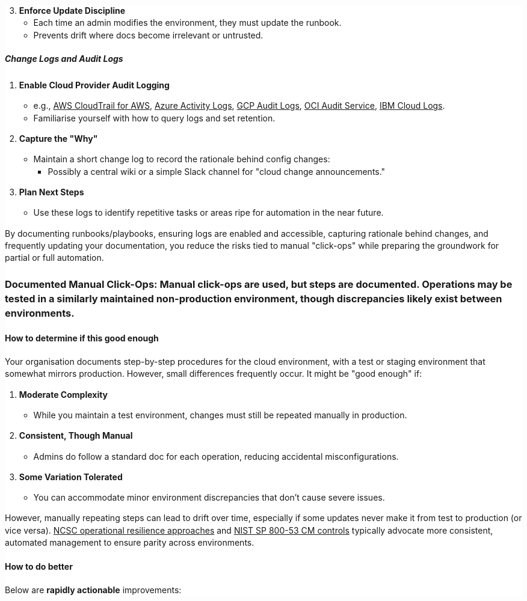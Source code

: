 3. **Enforce Update Discipline**
   - Each time an admin modifies the environment, they must update the runbook.
   - Prevents drift where docs become irrelevant or untrusted.

##### **Change Logs and Audit Logs**

1. **Enable Cloud Provider Audit Logging**

   - e.g., [AWS CloudTrail for AWS](https://docs.aws.amazon.com/awscloudtrail/latest/userguide/cloudtrail-concepts.html), [Azure Activity Logs](https://docs.microsoft.com/azure/azure-monitor/essentials/activity-log), [GCP Audit Logs](https://cloud.google.com/logging/docs/audit), [OCI Audit Service](https://docs.oracle.com/en-us/iaas/Content/Audit/Concepts/auditoverview.htm), [IBM Cloud Logs](https://cloud.ibm.com/docs/cloud-logs?topic=cloud-logs-about-cl).
   - Familiarise yourself with how to query logs and set retention.

1. **Capture the "Why"**

   - Maintain a short change log to record the rationale behind config changes:
     - Possibly a central wiki or a simple Slack channel for "cloud change announcements."

1. **Plan Next Steps**
   - Use these logs to identify repetitive tasks or areas ripe for automation in the near future.

By documenting runbooks/playbooks, ensuring logs are enabled and accessible, capturing rationale behind changes, and frequently updating your documentation, you reduce the risks tied to manual "click-ops" while preparing the groundwork for partial or full automation.

### **Documented Manual Click-Ops:** Manual click-ops are used, but steps are documented. Operations may be tested in a similarly maintained non-production environment, though discrepancies likely exist between environments.

#### **How to determine if this good enough**

Your organisation documents step-by-step procedures for the cloud environment, with a test or staging environment that somewhat mirrors production. However, small differences frequently occur. It might be "good enough" if:

1. **Moderate Complexity**

   - While you maintain a test environment, changes must still be repeated manually in production.

1. **Consistent, Though Manual**

   - Admins do follow a standard doc for each operation, reducing accidental misconfigurations.

1. **Some Variation Tolerated**
   - You can accommodate minor environment discrepancies that don’t cause severe issues.

However, manually repeating steps can lead to drift over time, especially if some updates never make it from test to production (or vice versa). [NCSC operational resilience approaches](https://www.ncsc.gov.uk/collection/operational-resilience) and [NIST SP 800-53 CM controls](https://csrc.nist.gov/) typically advocate more consistent, automated management to ensure parity across environments.

#### **How to do better**

Below are **rapidly actionable** improvements:
